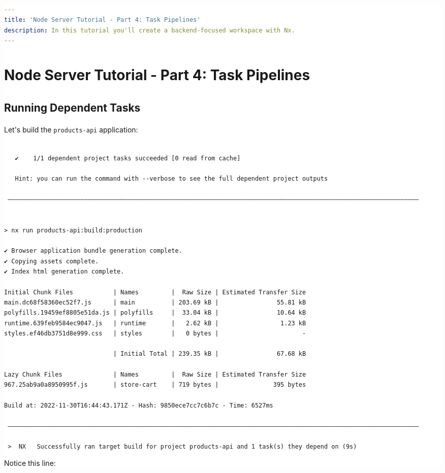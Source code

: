 ```yaml
---
title: 'Node Server Tutorial - Part 4: Task Pipelines'
description: In this tutorial you'll create a backend-focused workspace with Nx.
---
```


# Node Server Tutorial - Part 4: Task Pipelines

## Running Dependent Tasks

Let's build the `products-api` application:

```{% command="npx nx build products-api" path="~/products-api" %}

   ✔    1/1 dependent project tasks succeeded [0 read from cache]

   Hint: you can run the command with --verbose to see the full dependent project outputs

 —————————————————————————————————————————————————————————————————————————————————————————————————————————————————


> nx run products-api:build:production

✔ Browser application bundle generation complete.
✔ Copying assets complete.
✔ Index html generation complete.

Initial Chunk Files           | Names         |  Raw Size | Estimated Transfer Size
main.dc68f58360ec52f7.js      | main          | 203.69 kB |                55.81 kB
polyfills.19459ef8805e51da.js | polyfills     |  33.04 kB |                10.64 kB
runtime.639feb9584ec9047.js   | runtime       |   2.62 kB |                 1.23 kB
styles.ef46db3751d8e999.css   | styles        |   0 bytes |                       -

                              | Initial Total | 239.35 kB |                67.68 kB

Lazy Chunk Files              | Names         |  Raw Size | Estimated Transfer Size
967.25ab9a0a8950995f.js       | store-cart    | 719 bytes |               395 bytes

Build at: 2022-11-30T16:44:43.171Z - Hash: 9850ece7cc7c6b7c - Time: 6527ms

 —————————————————————————————————————————————————————————————————————————————————————————————————————————————————

 >  NX   Successfully ran target build for project products-api and 1 task(s) they depend on (9s)

```

Notice this line:

